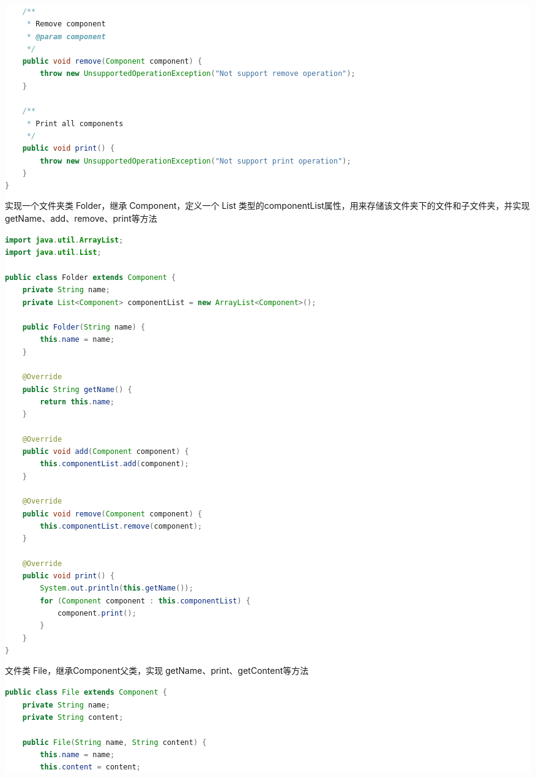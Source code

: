 ```java 
    /**
     * Remove component
     * @param component
     */
    public void remove(Component component) {
        throw new UnsupportedOperationException("Not support remove operation");
    }

    /**
     * Print all components
     */
    public void print() {
        throw new UnsupportedOperationException("Not support print operation");
    }
}

```
实现一个文件夹类 Folder，继承 Component，定义一个 List<Component> 类型的componentList属性，用来存储该文件夹下的文件和子文件夹，并实现 getName、add、remove、print等方法
```java 
import java.util.ArrayList;
import java.util.List;

public class Folder extends Component {
    private String name;
    private List<Component> componentList = new ArrayList<Component>();

    public Folder(String name) {
        this.name = name;
    }

    @Override
    public String getName() {
        return this.name;
    }

    @Override
    public void add(Component component) {
        this.componentList.add(component);
    }

    @Override
    public void remove(Component component) {
        this.componentList.remove(component);
    }

    @Override
    public void print() {
        System.out.println(this.getName());
        for (Component component : this.componentList) {
            component.print();
        }
    }
}
```
文件类 File，继承Component父类，实现 getName、print、getContent等方法
```java 
public class File extends Component {
    private String name;
    private String content;

    public File(String name, String content) {
        this.name = name;
        this.content = content;
```